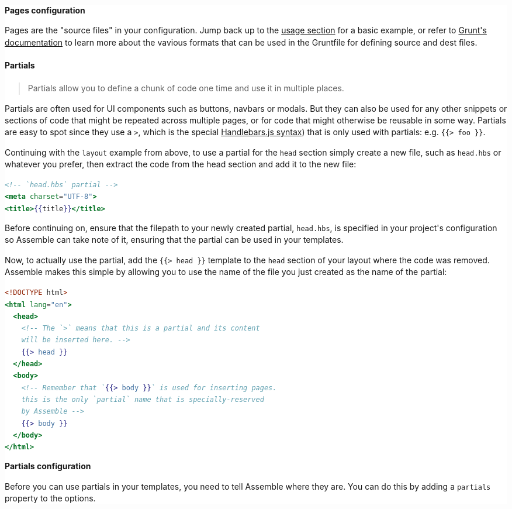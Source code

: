 **Pages configuration**

Pages are the "source files" in your configuration. Jump back up to the [usage section](#usage) for a basic example, or refer to [Grunt's documentation](http://gruntjs.com/configuring-tasks#files) to learn more about the vavious formats that can be used in the Gruntfile for defining source and dest files.

#### Partials

> Partials allow you to define a chunk of code one time and use it in multiple places.

Partials are often used for UI components such as buttons, navbars or modals. But they can also be used for any other snippets or sections of code that might be repeated across multiple pages, or for code that might otherwise be reusable in some way. Partials are easy to spot since they use a `>`, which is the special [Handlebars.js syntax](http://blog.teamtreehouse.com/handlebars-js-part-2-partials-and-helpers)) that is only used with partials: e.g. `{{> foo }}`.

Continuing with the `layout` example from above, to use a partial for the `head` section simply create a new file, such as `head.hbs` or whatever you prefer, then extract the code from the head section and add it to the new file:

```handlebars
<!-- `head.hbs` partial -->
<meta charset="UTF-8">
<title>{{title}}</title>
```

Before continuing on, ensure that the filepath to your newly created partial, `head.hbs`, is specified in your project's configuration so Assemble can take note of it, ensuring that the partial can be used in your templates.

Now, to actually use the partial, add the `{{> head }}` template to the `head` section of your layout where the code was removed. Assemble makes this simple by allowing you to use the name of the file you just created as the name of the partial:

```handlebars
<!DOCTYPE html>
<html lang="en">
  <head>
    <!-- The `>` means that this is a partial and its content
    will be inserted here. -->
    {{> head }}
  </head>
  <body>
    <!-- Remember that `{{> body }}` is used for inserting pages.
    this is the only `partial` name that is specially-reserved
    by Assemble -->
    {{> body }}
  </body>
</html>
```

**Partials configuration**

Before you can use partials in your templates, you need to tell Assemble where they are. You can do this by adding a `partials` property to the options.
